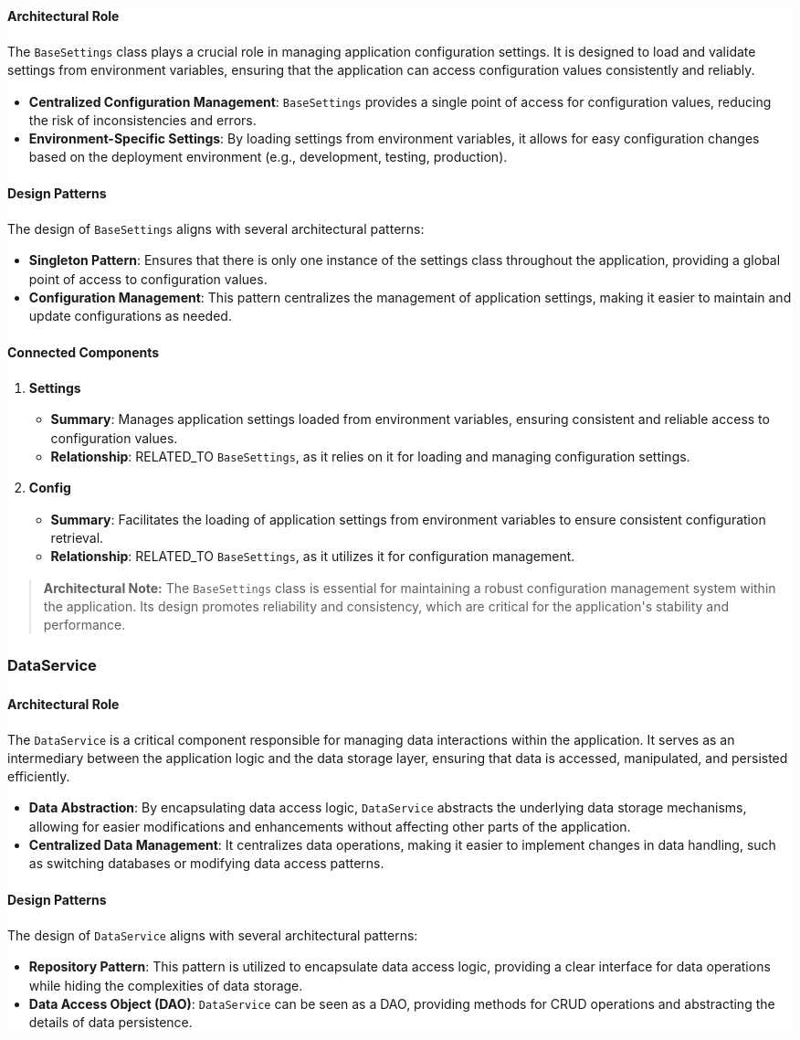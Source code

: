 #### Architectural Role
The `BaseSettings` class plays a crucial role in managing application configuration settings. It is designed to load and validate settings from environment variables, ensuring that the application can access configuration values consistently and reliably.

- **Centralized Configuration Management**: `BaseSettings` provides a single point of access for configuration values, reducing the risk of inconsistencies and errors.
- **Environment-Specific Settings**: By loading settings from environment variables, it allows for easy configuration changes based on the deployment environment (e.g., development, testing, production).

#### Design Patterns
The design of `BaseSettings` aligns with several architectural patterns:

- **Singleton Pattern**: Ensures that there is only one instance of the settings class throughout the application, providing a global point of access to configuration values.
- **Configuration Management**: This pattern centralizes the management of application settings, making it easier to maintain and update configurations as needed.

#### Connected Components
1. **Settings**
   - **Summary**: Manages application settings loaded from environment variables, ensuring consistent and reliable access to configuration values.
   - **Relationship**: RELATED_TO `BaseSettings`, as it relies on it for loading and managing configuration settings.

2. **Config**
   - **Summary**: Facilitates the loading of application settings from environment variables to ensure consistent configuration retrieval.
   - **Relationship**: RELATED_TO `BaseSettings`, as it utilizes it for configuration management.

> **Architectural Note:** The `BaseSettings` class is essential for maintaining a robust configuration management system within the application. Its design promotes reliability and consistency, which are critical for the application's stability and performance.

### DataService

#### Architectural Role
The `DataService` is a critical component responsible for managing data interactions within the application. It serves as an intermediary between the application logic and the data storage layer, ensuring that data is accessed, manipulated, and persisted efficiently.

- **Data Abstraction**: By encapsulating data access logic, `DataService` abstracts the underlying data storage mechanisms, allowing for easier modifications and enhancements without affecting other parts of the application.
- **Centralized Data Management**: It centralizes data operations, making it easier to implement changes in data handling, such as switching databases or modifying data access patterns.

#### Design Patterns
The design of `DataService` aligns with several architectural patterns:

- **Repository Pattern**: This pattern is utilized to encapsulate data access logic, providing a clear interface for data operations while hiding the complexities of data storage.
- **Data Access Object (DAO)**: `DataService` can be seen as a DAO, providing methods for CRUD operations and abstracting the details of data persistence.
